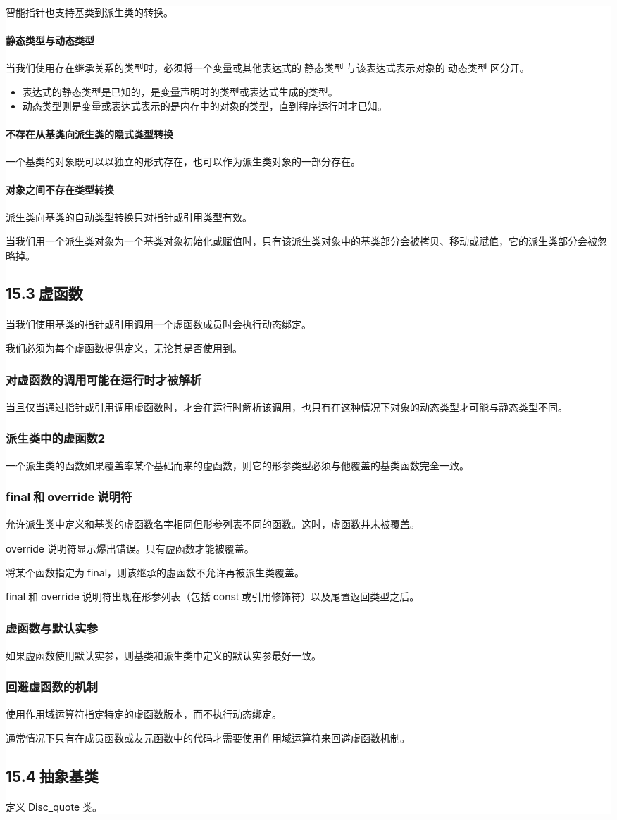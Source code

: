 智能指针也支持基类到派生类的转换。

#### 静态类型与动态类型

当我们使用存在继承关系的类型时，必须将一个变量或其他表达式的 静态类型 与该表达式表示对象的 动态类型 区分开。

+ 表达式的静态类型是已知的，是变量声明时的类型或表达式生成的类型。
+ 动态类型则是变量或表达式表示的是内存中的对象的类型，直到程序运行时才已知。

#### 不存在从基类向派生类的隐式类型转换

一个基类的对象既可以以独立的形式存在，也可以作为派生类对象的一部分存在。

#### 对象之间不存在类型转换

派生类向基类的自动类型转换只对指针或引用类型有效。

当我们用一个派生类对象为一个基类对象初始化或赋值时，只有该派生类对象中的基类部分会被拷贝、移动或赋值，它的派生类部分会被忽略掉。

## 15.3 虚函数

当我们使用基类的指针或引用调用一个虚函数成员时会执行动态绑定。

我们必须为每个虚函数提供定义，无论其是否使用到。

### 对虚函数的调用可能在运行时才被解析

当且仅当通过指针或引用调用虚函数时，才会在运行时解析该调用，也只有在这种情况下对象的动态类型才可能与静态类型不同。

### 派生类中的虚函数2

一个派生类的函数如果覆盖率某个基础而来的虚函数，则它的形参类型必须与他覆盖的基类函数完全一致。

### final 和 override 说明符

允许派生类中定义和基类的虚函数名字相同但形参列表不同的函数。这时，虚函数并未被覆盖。

override 说明符显示爆出错误。只有虚函数才能被覆盖。

将某个函数指定为 final，则该继承的虚函数不允许再被派生类覆盖。

final 和 override 说明符出现在形参列表（包括 const 或引用修饰符）以及尾置返回类型之后。

### 虚函数与默认实参

如果虚函数使用默认实参，则基类和派生类中定义的默认实参最好一致。

### 回避虚函数的机制

使用作用域运算符指定特定的虚函数版本，而不执行动态绑定。

通常情况下只有在成员函数或友元函数中的代码才需要使用作用域运算符来回避虚函数机制。

## 15.4 抽象基类

定义 Disc_quote 类。
